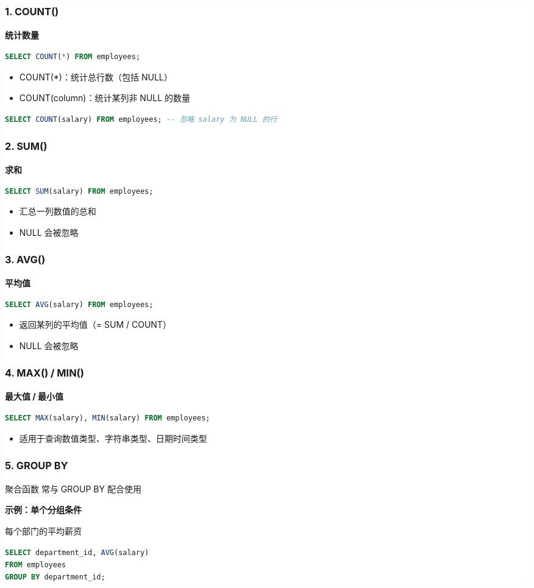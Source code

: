 ### 1. COUNT()

**统计数量**

```sql
SELECT COUNT(*) FROM employees;
```

- COUNT(\*)：统计总行数（包括 NULL）

- COUNT(column)：统计某列非 NULL 的数量

```sql
SELECT COUNT(salary) FROM employees; -- 忽略 salary 为 NULL 的行
```

### 2. SUM()

**求和**

```sql
SELECT SUM(salary) FROM employees;
```

- 汇总一列数值的总和

- NULL 会被忽略

### 3. AVG()

**平均值**

```sql
SELECT AVG(salary) FROM employees;
```

- 返回某列的平均值（= SUM / COUNT）

- NULL 会被忽略

### 4. MAX() / MIN()

**最大值 / 最小值**

```sql
SELECT MAX(salary), MIN(salary) FROM employees;
```

- 适用于查询数值类型、字符串类型、日期时间类型

### 5. GROUP BY

聚合函数 常与 GROUP BY 配合使用

**示例：单个分组条件**

每个部门的平均薪资

```sql
SELECT department_id, AVG(salary)
FROM employees
GROUP BY department_id;
```
